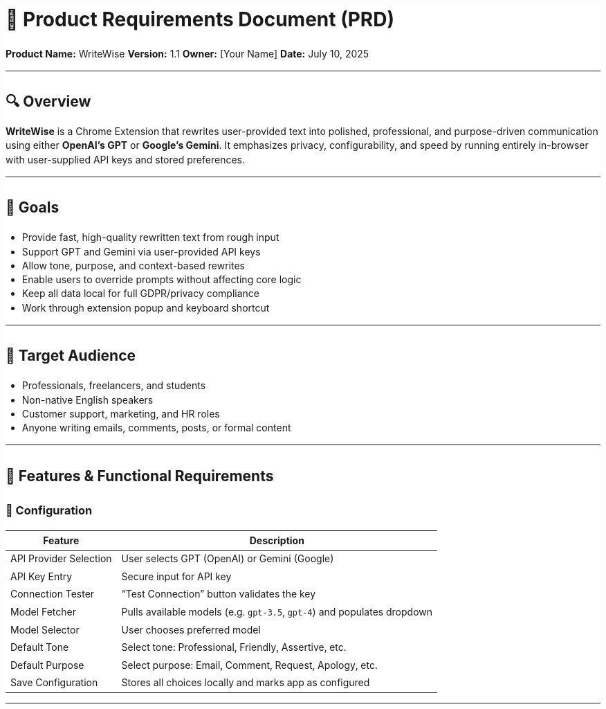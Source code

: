 # 📄 Product Requirements Document (PRD)

**Product Name:** WriteWise
**Version:** 1.1
**Owner:** \[Your Name]
**Date:** July 10, 2025

---

## 🔍 Overview

**WriteWise** is a Chrome Extension that rewrites user-provided text into polished, professional, and purpose-driven communication using either **OpenAI’s GPT** or **Google’s Gemini**. It emphasizes privacy, configurability, and speed by running entirely in-browser with user-supplied API keys and stored preferences.

---

## 🎯 Goals

- Provide fast, high-quality rewritten text from rough input
- Support GPT and Gemini via user-provided API keys
- Allow tone, purpose, and context-based rewrites
- Enable users to override prompts without affecting core logic
- Keep all data local for full GDPR/privacy compliance
- Work through extension popup and keyboard shortcut

---

## 👥 Target Audience

- Professionals, freelancers, and students
- Non-native English speakers
- Customer support, marketing, and HR roles
- Anyone writing emails, comments, posts, or formal content

---

## 📐 Features & Functional Requirements

### 🔧 Configuration

| Feature                | Description                                                             |
| ---------------------- | ----------------------------------------------------------------------- |
| API Provider Selection | User selects GPT (OpenAI) or Gemini (Google)                            |
| API Key Entry          | Secure input for API key                                                |
| Connection Tester      | “Test Connection” button validates the key                              |
| Model Fetcher          | Pulls available models (e.g. `gpt-3.5`, `gpt-4`) and populates dropdown |
| Model Selector         | User chooses preferred model                                            |
| Default Tone           | Select tone: Professional, Friendly, Assertive, etc.                    |
| Default Purpose        | Select purpose: Email, Comment, Request, Apology, etc.                  |
| Save Configuration     | Stores all choices locally and marks app as configured                  |

---